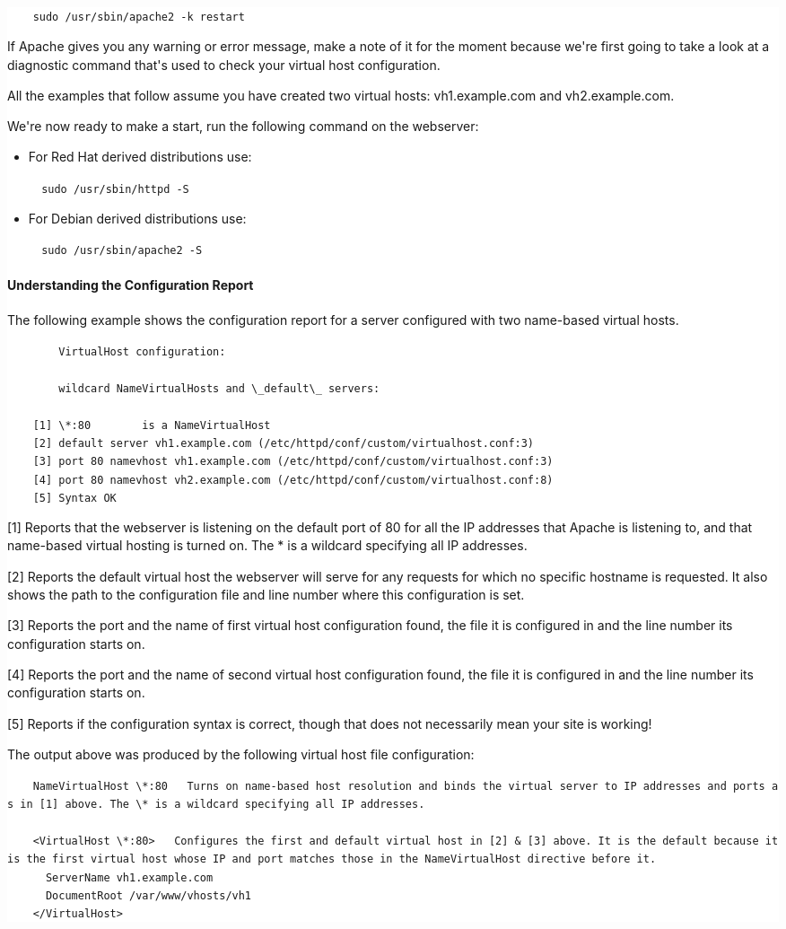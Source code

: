         sudo /usr/sbin/apache2 -k restart

If Apache gives you any warning or error message, make a note of it for the moment because 
we're first going to take a look at a diagnostic command that's used to check your virtual 
host configuration.

All the examples that follow assume you have created two virtual hosts: vh1.example.com and 
vh2.example.com.

We're now ready to make a start, run the following command on the webserver:

- For Red Hat derived distributions use:

        sudo /usr/sbin/httpd -S

- For Debian derived distributions use:

        sudo /usr/sbin/apache2 -S

#### Understanding the Configuration Report

The following example shows the configuration report for a server configured with two 
name-based virtual hosts.

            VirtualHost configuration:

		    wildcard NameVirtualHosts and \_default\_ servers:

		[1] \*:80        is a NameVirtualHost
		[2] default server vh1.example.com (/etc/httpd/conf/custom/virtualhost.conf:3)
		[3] port 80 namevhost vh1.example.com (/etc/httpd/conf/custom/virtualhost.conf:3)
		[4] port 80 namevhost vh2.example.com (/etc/httpd/conf/custom/virtualhost.conf:8)
		[5] Syntax OK

[1] Reports that the webserver is listening on the default port of 80 for all the IP addresses that Apache is listening to, and that name-based virtual hosting is turned on. The \* is a wildcard specifying all IP addresses.

[2] Reports the default virtual host the webserver will serve for any requests for which no specific hostname is requested. It also shows the path to the configuration file and line number where this configuration is set.

[3] Reports the port and the name of first virtual host configuration found, the file it is configured in and the line number its configuration starts on.

[4] Reports the port and the name of second virtual host configuration found, the file it is configured in and the line number its configuration starts on.

[5] Reports if the configuration syntax is correct, though that does not necessarily mean your site is working!

The output above was produced by the following virtual host file configuration:

        NameVirtualHost \*:80   Turns on name-based host resolution and binds the virtual server to IP addresses and ports as in [1] above. The \* is a wildcard specifying all IP addresses.

		<VirtualHost \*:80>   Configures the first and default virtual host in [2] & [3] above. It is the default because it is the first virtual host whose IP and port matches those in the NameVirtualHost directive before it.
		  ServerName vh1.example.com
		  DocumentRoot /var/www/vhosts/vh1
		</VirtualHost>
